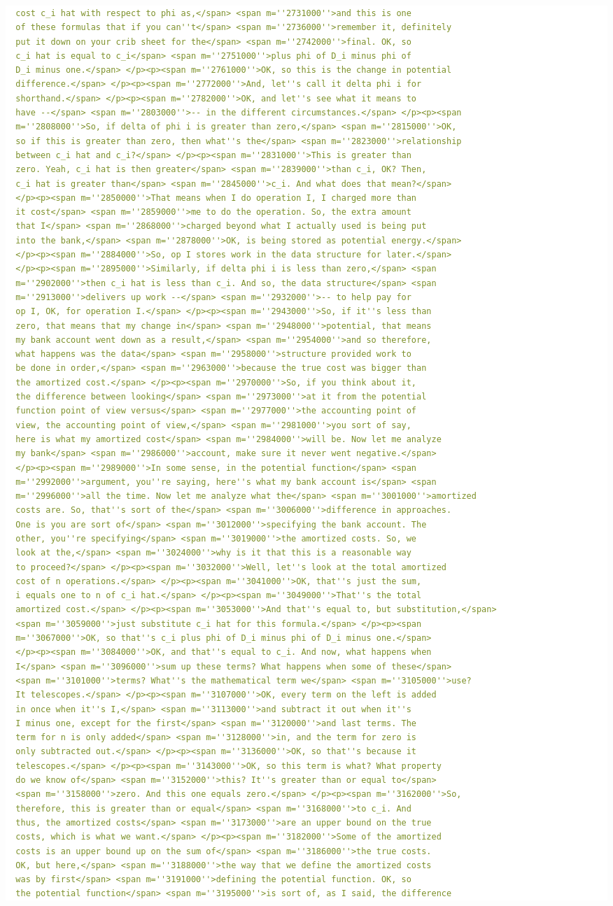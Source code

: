 ```yaml
  cost c_i hat with respect to phi as,</span> <span m=''2731000''>and this is one
  of these formulas that if you can''t</span> <span m=''2736000''>remember it, definitely
  put it down on your crib sheet for the</span> <span m=''2742000''>final. OK, so
  c_i hat is equal to c_i</span> <span m=''2751000''>plus phi of D_i minus phi of
  D_i minus one.</span> </p><p><span m=''2761000''>OK, so this is the change in potential
  difference.</span> </p><p><span m=''2772000''>And, let''s call it delta phi i for
  shorthand.</span> </p><p><span m=''2782000''>OK, and let''s see what it means to
  have --</span> <span m=''2803000''>-- in the different circumstances.</span> </p><p><span
  m=''2808000''>So, if delta of phi i is greater than zero,</span> <span m=''2815000''>OK,
  so if this is greater than zero, then what''s the</span> <span m=''2823000''>relationship
  between c_i hat and c_i?</span> </p><p><span m=''2831000''>This is greater than
  zero. Yeah, c_i hat is then greater</span> <span m=''2839000''>than c_i, OK? Then,
  c_i hat is greater than</span> <span m=''2845000''>c_i. And what does that mean?</span>
  </p><p><span m=''2850000''>That means when I do operation I, I charged more than
  it cost</span> <span m=''2859000''>me to do the operation. So, the extra amount
  that I</span> <span m=''2868000''>charged beyond what I actually used is being put
  into the bank,</span> <span m=''2878000''>OK, is being stored as potential energy.</span>
  </p><p><span m=''2884000''>So, op I stores work in the data structure for later.</span>
  </p><p><span m=''2895000''>Similarly, if delta phi i is less than zero,</span> <span
  m=''2902000''>then c_i hat is less than c_i. And so, the data structure</span> <span
  m=''2913000''>delivers up work --</span> <span m=''2932000''>-- to help pay for
  op I, OK, for operation I.</span> </p><p><span m=''2943000''>So, if it''s less than
  zero, that means that my change in</span> <span m=''2948000''>potential, that means
  my bank account went down as a result,</span> <span m=''2954000''>and so therefore,
  what happens was the data</span> <span m=''2958000''>structure provided work to
  be done in order,</span> <span m=''2963000''>because the true cost was bigger than
  the amortized cost.</span> </p><p><span m=''2970000''>So, if you think about it,
  the difference between looking</span> <span m=''2973000''>at it from the potential
  function point of view versus</span> <span m=''2977000''>the accounting point of
  view, the accounting point of view,</span> <span m=''2981000''>you sort of say,
  here is what my amortized cost</span> <span m=''2984000''>will be. Now let me analyze
  my bank</span> <span m=''2986000''>account, make sure it never went negative.</span>
  </p><p><span m=''2989000''>In some sense, in the potential function</span> <span
  m=''2992000''>argument, you''re saying, here''s what my bank account is</span> <span
  m=''2996000''>all the time. Now let me analyze what the</span> <span m=''3001000''>amortized
  costs are. So, that''s sort of the</span> <span m=''3006000''>difference in approaches.
  One is you are sort of</span> <span m=''3012000''>specifying the bank account. The
  other, you''re specifying</span> <span m=''3019000''>the amortized costs. So, we
  look at the,</span> <span m=''3024000''>why is it that this is a reasonable way
  to proceed?</span> </p><p><span m=''3032000''>Well, let''s look at the total amortized
  cost of n operations.</span> </p><p><span m=''3041000''>OK, that''s just the sum,
  i equals one to n of c_i hat.</span> </p><p><span m=''3049000''>That''s the total
  amortized cost.</span> </p><p><span m=''3053000''>And that''s equal to, but substitution,</span>
  <span m=''3059000''>just substitute c_i hat for this formula.</span> </p><p><span
  m=''3067000''>OK, so that''s c_i plus phi of D_i minus phi of D_i minus one.</span>
  </p><p><span m=''3084000''>OK, and that''s equal to c_i. And now, what happens when
  I</span> <span m=''3096000''>sum up these terms? What happens when some of these</span>
  <span m=''3101000''>terms? What''s the mathematical term we</span> <span m=''3105000''>use?
  It telescopes.</span> </p><p><span m=''3107000''>OK, every term on the left is added
  in once when it''s I,</span> <span m=''3113000''>and subtract it out when it''s
  I minus one, except for the first</span> <span m=''3120000''>and last terms. The
  term for n is only added</span> <span m=''3128000''>in, and the term for zero is
  only subtracted out.</span> </p><p><span m=''3136000''>OK, so that''s because it
  telescopes.</span> </p><p><span m=''3143000''>OK, so this term is what? What property
  do we know of</span> <span m=''3152000''>this? It''s greater than or equal to</span>
  <span m=''3158000''>zero. And this one equals zero.</span> </p><p><span m=''3162000''>So,
  therefore, this is greater than or equal</span> <span m=''3168000''>to c_i. And
  thus, the amortized costs</span> <span m=''3173000''>are an upper bound on the true
  costs, which is what we want.</span> </p><p><span m=''3182000''>Some of the amortized
  costs is an upper bound up on the sum of</span> <span m=''3186000''>the true costs.
  OK, but here,</span> <span m=''3188000''>the way that we define the amortized costs
  was by first</span> <span m=''3191000''>defining the potential function. OK, so
  the potential function</span> <span m=''3195000''>is sort of, as I said, the difference
```
